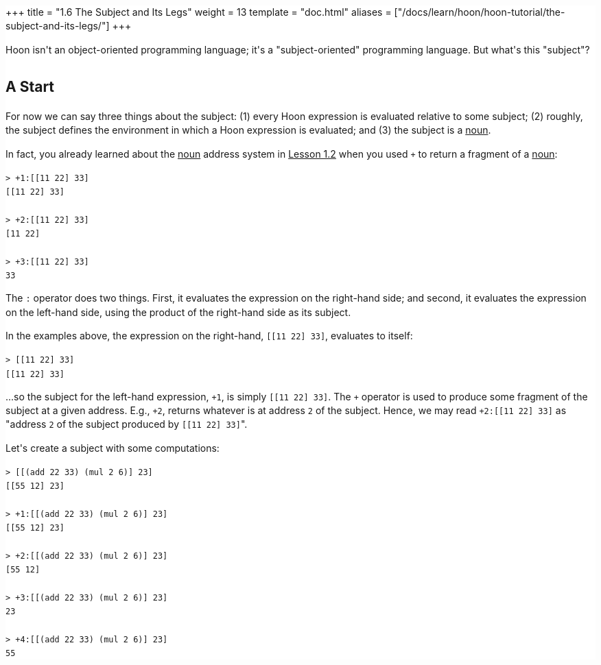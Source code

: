 +++
title = "1.6 The Subject and Its Legs"
weight = 13
template = "doc.html"
aliases = ["/docs/learn/hoon/hoon-tutorial/the-subject-and-its-legs/"]
+++

Hoon isn't an object-oriented programming language; it's a "subject-oriented" programming language.  But what's this "subject"?

## A Start

For now we can say three things about the subject: (1) every Hoon expression is evaluated relative to some subject; (2) roughly, the subject defines the environment in which a Hoon expression is evaluated; and (3) the subject is a [noun](/docs/glossary/noun/).

In fact, you already learned about the [noun](/docs/glossary/noun/) address system in [Lesson 1.2](@/docs/tutorials/hoon/nouns.md) when you used `+` to return a fragment of a [noun](/docs/glossary/noun/):

```
> +1:[[11 22] 33]
[[11 22] 33]

> +2:[[11 22] 33]
[11 22]

> +3:[[11 22] 33]
33
```

The `:` operator does two things.  First, it evaluates the expression on the right-hand side; and second, it evaluates the expression on the left-hand side, using the product of the right-hand side as its subject.

In the examples above, the expression on the right-hand, `[[11 22] 33]`, evaluates to itself:

```
> [[11 22] 33]
[[11 22] 33]
```

...so the subject for the left-hand expression, `+1`, is simply `[[11 22] 33]`.  The `+` operator is used to produce some fragment of the subject at a given address.  E.g., `+2`, returns whatever is at address `2` of the subject.  Hence, we may read `+2:[[11 22] 33]` as "address `2` of the subject produced by `[[11 22] 33]`".

Let's create a subject with some computations:

```
> [[(add 22 33) (mul 2 6)] 23]
[[55 12] 23]

> +1:[[(add 22 33) (mul 2 6)] 23]
[[55 12] 23]

> +2:[[(add 22 33) (mul 2 6)] 23]
[55 12]

> +3:[[(add 22 33) (mul 2 6)] 23]
23

> +4:[[(add 22 33) (mul 2 6)] 23]
55
```
